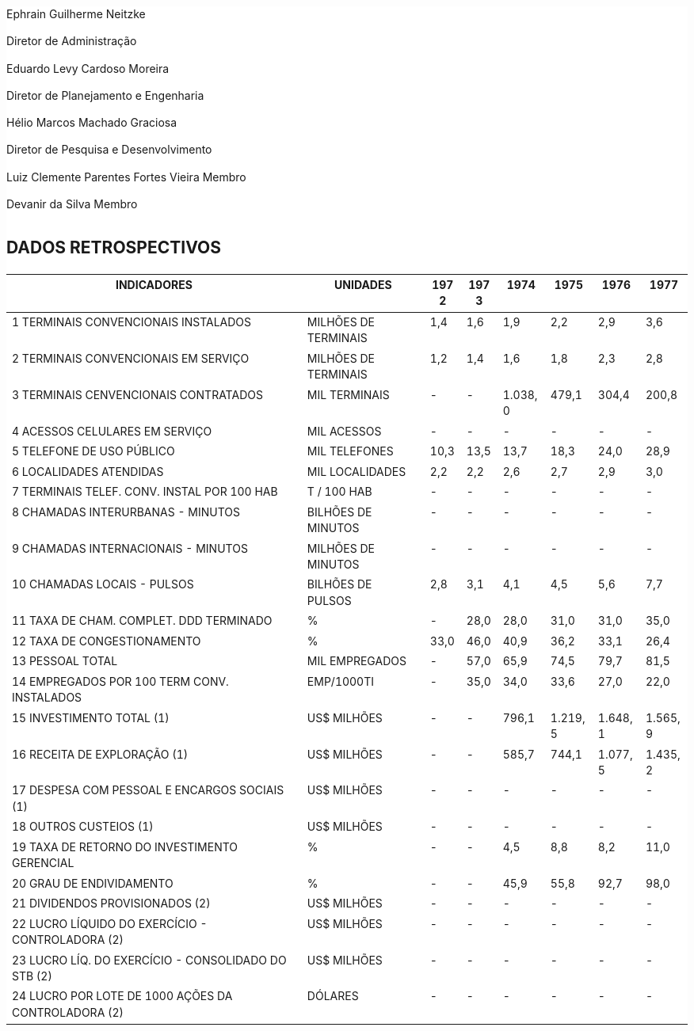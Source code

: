 Ephrain Guilherme Neitzke

Diretor de Administração

Eduardo Levy Cardoso Moreira

Diretor de Planejamento e Engenharia

Hélio Marcos Machado Graciosa

Diretor de Pesquisa e Desenvolvimento

Luiz Clemente Parentes Fortes Vieira Membro

Devanir da Silva Membro

## DADOS RETROSPECTIVOS

| INDICADORES                                         | UNIDADES             | 1972   | 1973   | 1974    | 1975    | 1976    | 1977    |
|-----------------------------------------------------|----------------------|--------|--------|---------|---------|---------|---------|
| 1 TERMINAIS CONVENCIONAIS INSTALADOS                | MILHÕES DE TERMINAIS | 1,4    | 1,6    | 1,9     | 2,2     | 2,9     | 3,6     |
| 2 TERMINAIS CONVENCIONAIS EM SERVIÇO                | MILHÕES DE TERMINAIS | 1,2    | 1,4    | 1,6     | 1,8     | 2,3     | 2,8     |
| 3 TERMINAIS CENVENCIONAIS CONTRATADOS               | MIL TERMINAIS        | -      | -      | 1.038,0 | 479,1   | 304,4   | 200,8   |
| 4 ACESSOS CELULARES EM SERVIÇO                      | MIL ACESSOS          | -      | -      | -       | -       | -       | -       |
| 5 TELEFONE DE USO PÚBLICO                           | MIL TELEFONES        | 10,3   | 13,5   | 13,7    | 18,3    | 24,0    | 28,9    |
| 6 LOCALIDADES ATENDIDAS                             | MIL LOCALIDADES      | 2,2    | 2,2    | 2,6     | 2,7     | 2,9     | 3,0     |
| 7 TERMINAIS TELEF. CONV. INSTAL POR 100 HAB         | T / 100 HAB          | -      | -      | -       | -       | -       | -       |
| 8 CHAMADAS INTERURBANAS - MINUTOS                   | BILHÕES DE MINUTOS   | -      | -      | -       | -       | -       | -       |
| 9 CHAMADAS INTERNACIONAIS - MINUTOS                 | MILHÕES DE MINUTOS   | -      | -      | -       | -       | -       | -       |
| 10 CHAMADAS LOCAIS - PULSOS                         | BILHÕES DE PULSOS    | 2,8    | 3,1    | 4,1     | 4,5     | 5,6     | 7,7     |
| 11 TAXA DE CHAM. COMPLET. DDD TERMINADO             | %                    | -      | 28,0   | 28,0    | 31,0    | 31,0    | 35,0    |
| 12 TAXA DE CONGESTIONAMENTO                         | %                    | 33,0   | 46,0   | 40,9    | 36,2    | 33,1    | 26,4    |
| 13 PESSOAL TOTAL                                    | MIL EMPREGADOS       | -      | 57,0   | 65,9    | 74,5    | 79,7    | 81,5    |
| 14 EMPREGADOS POR 100 TERM CONV. INSTALADOS         | EMP/1000TI           | -      | 35,0   | 34,0    | 33,6    | 27,0    | 22,0    |
| 15 INVESTIMENTO TOTAL (1)                           | US$ MILHÕES          | -      | -      | 796,1   | 1.219,5 | 1.648,1 | 1.565,9 |
| 16 RECEITA DE EXPLORAÇÃO (1)                        | US$ MILHÕES          | -      | -      | 585,7   | 744,1   | 1.077,5 | 1.435,2 |
| 17 DESPESA COM PESSOAL E ENCARGOS SOCIAIS (1)       | US$ MILHÕES          | -      | -      | -       | -       | -       | -       |
| 18 OUTROS CUSTEIOS (1)                              | US$ MILHÕES          | -      | -      | -       | -       | -       | -       |
| 19 TAXA DE RETORNO DO INVESTIMENTO GERENCIAL        | %                    | -      | -      | 4,5     | 8,8     | 8,2     | 11,0    |
| 20 GRAU DE ENDIVIDAMENTO                            | %                    | -      | -      | 45,9    | 55,8    | 92,7    | 98,0    |
| 21 DIVIDENDOS PROVISIONADOS (2)                     | US$ MILHÕES          | -      | -      | -       | -       | -       | -       |
| 22 LUCRO LÍQUIDO DO EXERCÍCIO - CONTROLADORA (2)    | US$ MILHÕES          | -      | -      | -       | -       | -       | -       |
| 23 LUCRO LÍQ. DO EXERCÍCIO - CONSOLIDADO DO STB (2) | US$ MILHÕES          | -      | -      | -       | -       | -       | -       |
| 24 LUCRO POR LOTE DE 1000 AÇÕES DA CONTROLADORA (2) | DÓLARES              | -      | -      | -       | -       | -       | -       |
